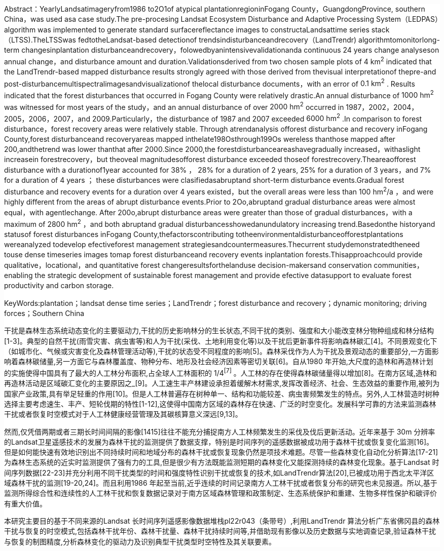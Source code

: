 Abstract：YearlyLandsatimageryfrom1986 to2O1of atypical plantationregioninFogang County，GuangdongProvince, southern China，was used asa case study.The pre-procesing Landsat Ecosystem Disturbance and Adaptive Processing System（LEDPAS）algorithm was implemented to generate standard surfacereflectance images to constructaLandsattime series stack（LTSS).TheLTSSwas fedtotheLandsat-based detectionof trendsindisturbanceandrecovery（LandTrendr) algorithmtomonitorlong-term changesinplantation disturbanceandrecovery，folowedbyanintensivevalidationanda continuous 24 years change analyseson annual change，and disturbance amount and duration.Validationsderived from two chosen sample plots of $4 ~ \mathrm { k m } ^ { 2 }$ indicated that the LandTrendr-based mapped disturbance results strongly agreed with those derived from thevisual interpretationof thepre-and post-disturbancemultispectralimagesandvisualizationof thelocal disturbance documents，with an error of $0 . 1 ~ \mathrm { k m } ^ { 2 }$ . Results indicated that the forest disturbances that occurred in Fogang County were relatively drastic.An annual disturbance of $1 0 0 0 \ \mathrm { h m } ^ { 2 }$ was witnessed for most years of the study，and an annual disturbance of over $2 0 0 0 \ \mathrm { h m } ^ { 2 }$ occurred in 1987，2002，2004，2005，2006，2007，and 2009.Particularly，the disturbance of 1987 and 2007 exceeded $6 0 0 0 \ \mathrm { h m } ^ { 2 }$ .In comparison to forest disturbance，forest recovery areas were relatively stable. Through atrendanalysis offorest disturbance and recovery inFogang County,forest disturbanceand recoveryareas mapped inthelate198Osthrough199Os wereless thanthose mapped after 200,andthetrend was lower thanthat after 2000.Since 2000,the forestdisturbanceareashavegradually increased，withaslight increasein forestrecovery，but theoveal magnitudesofforest disturbance exceeded thoseof forestrecovery.Theareaofforest disturbance with a durationof1year accounted for $38 \%$ ， $28 \%$ for a duration of 2 years, $2 5 \%$ for a duration of 3 years，and $7 \%$ for a duration of 4 years ； these disturbances were clasifiedasabruptand short-term disturbance events.Gradual forest disturbance and recovery events for a duration over 4 years existed，but the overall areas were less than $1 0 0 \ \mathrm { h m } ^ { 2 } / \mathrm { a }$ ，and were highly different from the areas of abrupt disturbance events.Prior to 2Oo,abruptand gradual disturbance areas were almost equal，with agentlechange. After 200o,abrupt disturbance areas were greater than those of gradual disturbances，with a maximum of $2 8 0 0 \ \mathrm { h m } ^ { 2 }$ ，and both abruptand gradual disturbancesshowedanundulatory increasing trend.Basedonthe historyand statusof forest disturbances inFogang County,thefactorscontributing totheenvironmentaldisturbanceofforestplantations wereanalyzed todevelop efectiveforest management strategiesandcountermeasures.Thecurrent studydemonstratedtheneed touse dense timeseries images tomap forest disturbanceand recovery events inplantation forests.Thisapproachcould provide qualitative，locational，and quantitative forest changeresultsforthelanduse decision-makersand conservation communities，enabling the strategic development of sustainable forest management and provide efective datasupport to evaluate forest productivity and carbon storage.

KeyWords:plantation；landsat dense time series；LandTrendr；forest disturbance and recovery；dynamic monitoring; driving forces；Southern China

干扰是森林生态系统动态变化的主要驱动力,干扰的历史影响林分的生长状态,不同干扰的类别、强度和大小能改变林分物种组成和林分结构[1-3]。典型的自然干扰(雨雪灾害、病虫害等)和人为干扰(采伐、土地利用变化等)以及干扰后更新事件将影响森林碳汇[4]。不同景观变化下（如城市化、气候或灾害变化及森林管理活动等),干扰的状态受不同程度的影响[5]。森林采伐作为人为干扰及景观动态的重要部分,一方面影响着森林碳储量,另一方面它与森林覆盖度、物种分布、地形及社会经济因素等密切关联[6]。自从1980 年开始,大尺度的造林和再造林计划的实施使得中国具有了最大的人工林分布面积,占全球人工林面积的 $1 / 4 ^ { [ 7 ] }$ 。人工林的存在使得森林碳储量得以增加[8]。在南方区域,造林和再造林活动是区域碳汇变化的主要原因之_[9]。人工速生丰产林建设承担着缓解木材需求,发挥改善经济、社会、生态效益的重要作用,被列为国家产业政策,具有举足轻重的作用[10]。但是人工林普遍存在树种单一、结构和功能较差、病虫害频繁发生的特点。另外,人工林营造时树种选择主要考虑速生、丰产、短轮伐期的特性[1-12],这使得中国南方区域的森林存在快速、广泛的时空变化。发展科学可靠的方法来监测森林干扰或者恢复时空模式对于人工林健康经营管理及其碳核算意义深远[9,13]。

然而,仅凭借两期或者三期长时间间隔的影像[1415]往往不能充分捕捉南方人工林频繁发生的采伐及伐后更新活动。近年来基于 $3 0 \mathrm { m }$ 分辨率的Landsat卫星遥感技术的发展为森林干扰的监测提供了数据支撑，特别是时间序列的遥感数据被成功用于森林干扰或恢复变化监测[16]。但是如何能快速有效地识别出不同持续时间和地域分布的森林干扰或恢复现象仍然是项技术难题。尽管一些森林变化自动化分析算法[17-21]为森林生态系统的近实时监测提供了强有力的工具,但是很少有方法既能监测短期的森林变化又能探测持续的森林变化现象。基于Landsat 时间序列数据[22-23]并充分利用不同干扰类型的时间和强度特性识别干扰或恢复的技术,如LandTrendr算法[20],已被成功用于西北太平洋区域森林干扰的监测[19-20,24]。而且利用1986 年起至当前,近乎连续的时间记录南方人工林干扰或者恢复分布的研究也未见报道。所以,基于监测所得综合性和连续性的人工林干扰和恢复数据记录对于南方区域森林管理和政策制定、生态系统保护和重建、生物多样性保护和碳评价有重大价值。

本研究主要目的基于不同来源的Landsat 长时间序列遥感影像数据堆栈pl22r043（条带号）,利用LandTrendr 算法分析广东省佛冈县的森林干扰与恢复的时空模式,包括森林干扰年份、森林干扰量、森林干扰持续时间等,并借助现有影像以及历史数据与实地调查记录,验证森林干扰与恢复的制图精度,分析森林变化的驱动力及识别典型干扰类型时空特性及其关联要素。
